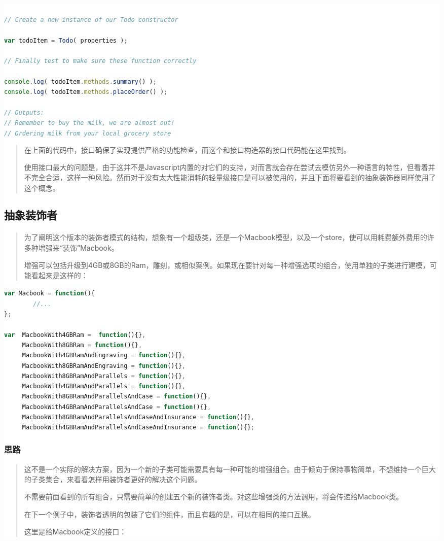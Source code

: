 ```js

// Create a new instance of our Todo constructor

var todoItem = Todo( properties );

// Finally test to make sure these function correctly

console.log( todoItem.methods.summary() );
console.log( todoItem.methods.placeOrder() );

// Outputs:
// Remember to buy the milk, we are almost out!
// Ordering milk from your local grocery store
```

> 在上面的代码中，接口确保了实现提供严格的功能检查，而这个和接口构造器的接口代码能在这里找到。
>
> 使用接口最大的问题是，由于这并不是Javascript内置的对它们的支持，对而言就会存在尝试去模仿另外一种语言的特性，但看着并不完全合适，这样一种风险。然而对于没有太大性能消耗的轻量级接口是可以被使用的，并且下面将要看到的抽象装饰器同样使用了这个概念。

## 抽象装饰者

> 为了阐明这个版本的装饰者模式的结构，想象有一个超级类，还是一个Macbook模型，以及一个store，使可以用耗费额外费用的许多种增强来“装饰”Macbook。
>
> 增强可以包括升级到4GB或8GB的Ram，雕刻，或相似案例。如果现在要针对每一种增强选项的组合，使用单独的子类进行建模，可能看起来是这样的：

```js
var Macbook = function(){
        //...
};

var  MacbookWith4GBRam =  function(){},
     MacbookWith8GBRam = function(){},
     MacbookWith4GBRamAndEngraving = function(){},
     MacbookWith8GBRamAndEngraving = function(){},
     MacbookWith8GBRamAndParallels = function(){},
     MacbookWith4GBRamAndParallels = function(){},
     MacbookWith8GBRamAndParallelsAndCase = function(){},
     MacbookWith4GBRamAndParallelsAndCase = function(){},
     MacbookWith8GBRamAndParallelsAndCaseAndInsurance = function(){},
     MacbookWith4GBRamAndParallelsAndCaseAndInsurance = function(){};
```

### 思路

> 这不是一个实际的解决方案，因为一个新的子类可能需要具有每一种可能的增强组合。由于倾向于保持事物简单，不想维持一个巨大的子类集合，来看看怎样用装饰者更好的解决这个问题。
>
> 不需要前面看到的所有组合，只需要简单的创建五个新的装饰者类。对这些增强类的方法调用，将会传递给Macbook类。
>
> 在下一个例子中，装饰者透明的包装了它们的组件，而且有趣的是，可以在相同的接口互换。
>
> 这里是给Macbook定义的接口：

